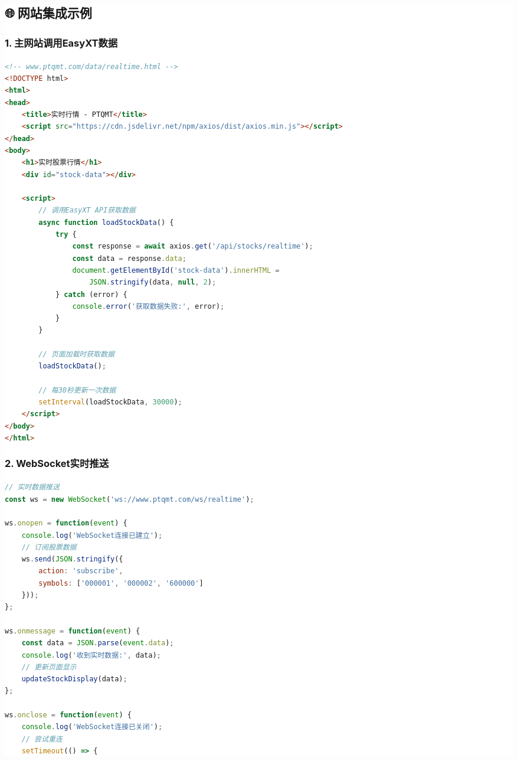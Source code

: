 ## 🌐 网站集成示例

### 1. 主网站调用EasyXT数据
```html
<!-- www.ptqmt.com/data/realtime.html -->
<!DOCTYPE html>
<html>
<head>
    <title>实时行情 - PTQMT</title>
    <script src="https://cdn.jsdelivr.net/npm/axios/dist/axios.min.js"></script>
</head>
<body>
    <h1>实时股票行情</h1>
    <div id="stock-data"></div>
    
    <script>
        // 调用EasyXT API获取数据
        async function loadStockData() {
            try {
                const response = await axios.get('/api/stocks/realtime');
                const data = response.data;
                document.getElementById('stock-data').innerHTML = 
                    JSON.stringify(data, null, 2);
            } catch (error) {
                console.error('获取数据失败:', error);
            }
        }
        
        // 页面加载时获取数据
        loadStockData();
        
        // 每30秒更新一次数据
        setInterval(loadStockData, 30000);
    </script>
</body>
</html>
```

### 2. WebSocket实时推送
```javascript
// 实时数据推送
const ws = new WebSocket('ws://www.ptqmt.com/ws/realtime');

ws.onopen = function(event) {
    console.log('WebSocket连接已建立');
    // 订阅股票数据
    ws.send(JSON.stringify({
        action: 'subscribe',
        symbols: ['000001', '000002', '600000']
    }));
};

ws.onmessage = function(event) {
    const data = JSON.parse(event.data);
    console.log('收到实时数据:', data);
    // 更新页面显示
    updateStockDisplay(data);
};

ws.onclose = function(event) {
    console.log('WebSocket连接已关闭');
    // 尝试重连
    setTimeout(() => {
```